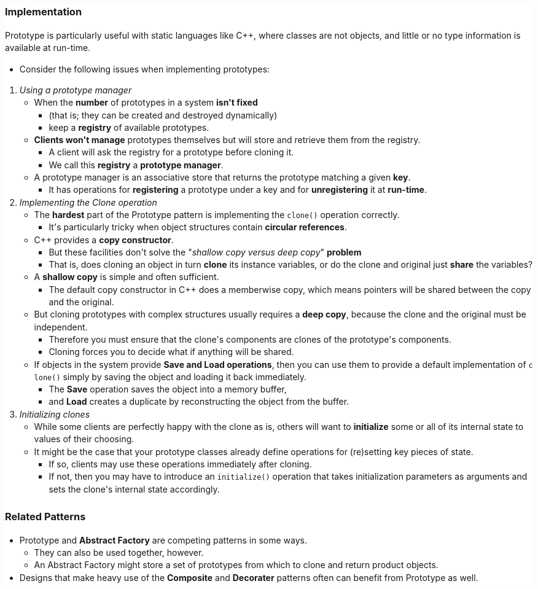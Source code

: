 ### Implementation
Prototype is particularly useful with static languages like C++, where classes are not objects, and little or no type information is available at run-time. 
- Consider the following issues when implementing prototypes:
1. *Using a prototype manager*
    * When the **number** of prototypes in a system **isn't fixed**
        + (that is; they can be created and destroyed dynamically)
        + keep a **registry** of available prototypes.
    * **Clients won't manage** prototypes themselves but will store and retrieve them from the registry.
        + A client will ask the registry for a prototype before cloning it.
        + We call this **registry** a **prototype manager**.
    * A prototype manager is an associative store that returns the prototype matching a given **key**.
        + It has operations for **registering** a prototype under a key and for **unregistering** it at **run-time**.
2. *Implementing the Clone operation*
    * The **hardest** part of the Prototype pattern is implementing the `clone()` operation correctly.
        + It's particularly tricky when object structures contain **circular references**.
    * C++ provides a **copy constructor**.
        + But these facilities don't solve the "*shallow copy versus deep copy*" **problem**
        + That is, does cloning an object in turn **clone** its instance variables, or do the clone and original just **share** the variables?
    * A **shallow copy** is simple and often sufficient.
        + The default copy constructor in C++ does a memberwise copy, which means pointers will be shared between the copy and the original.
    * But cloning prototypes with complex structures usually requires a **deep copy**, because the clone and the original must be independent.
        + Therefore you must ensure that the clone's components are clones of the prototype's components.
        + Cloning forces you to decide what if anything will be shared.
    * If objects in the system provide **Save and Load operations**, then you can use them to provide a default implementation of `clone()` simply by saving the object and loading it back immediately.
        + The **Save** operation saves the object into a memory buffer,
        + and **Load** creates a duplicate by reconstructing the object from the buffer.
3. *Initializing clones*
    * While some clients are perfectly happy with the clone as is, others will want to **initialize** some or all of its internal state to values of their choosing.
    * It might be the case that your prototype classes already define operations for (re)setting key pieces of state.
        + If so, clients may use these operations immediately after cloning.
        + If not, then you may have to introduce an `initialize()` operation that takes initialization parameters as arguments and sets the clone's internal state accordingly.

### Related Patterns
- Prototype and **Abstract Factory** are competing patterns in some ways.
    * They can also be used together, however.
    * An Abstract Factory might store a set of prototypes from which to clone and return product objects.
- Designs that make heavy use of the **Composite** and **Decorater** patterns often can benefit from Prototype as well.

